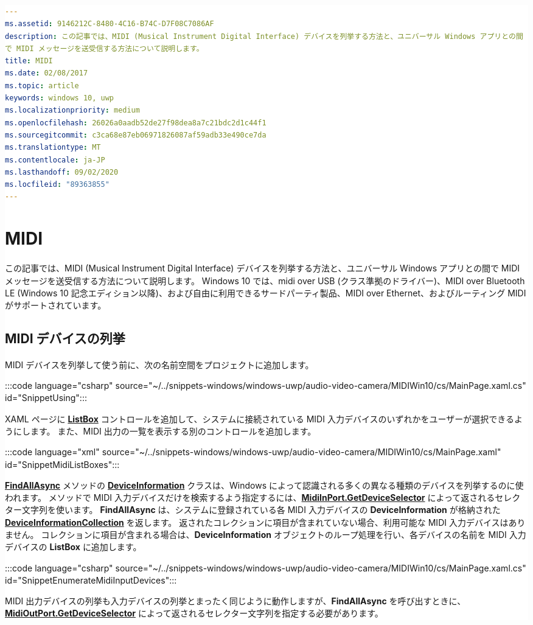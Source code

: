 ```yaml
---
ms.assetid: 9146212C-8480-4C16-B74C-D7F08C7086AF
description: この記事では、MIDI (Musical Instrument Digital Interface) デバイスを列挙する方法と、ユニバーサル Windows アプリとの間で MIDI メッセージを送受信する方法について説明します。
title: MIDI
ms.date: 02/08/2017
ms.topic: article
keywords: windows 10, uwp
ms.localizationpriority: medium
ms.openlocfilehash: 26026a0aadb52de27f98dea8a7c21bdc2d1c44f1
ms.sourcegitcommit: c3ca68e87eb06971826087af59adb33e490ce7da
ms.translationtype: MT
ms.contentlocale: ja-JP
ms.lasthandoff: 09/02/2020
ms.locfileid: "89363855"
---
```

# <a name="midi"></a>MIDI



この記事では、MIDI (Musical Instrument Digital Interface) デバイスを列挙する方法と、ユニバーサル Windows アプリとの間で MIDI メッセージを送受信する方法について説明します。 Windows 10 では、midi over USB (クラス準拠のドライバー)、MIDI over Bluetooth LE (Windows 10 記念エディション以降)、および自由に利用できるサードパーティ製品、MIDI over Ethernet、およびルーティング MIDI がサポートされています。

## <a name="enumerate-midi-devices"></a>MIDI デバイスの列挙

MIDI デバイスを列挙して使う前に、次の名前空間をプロジェクトに追加します。

:::code language="csharp" source="~/../snippets-windows/windows-uwp/audio-video-camera/MIDIWin10/cs/MainPage.xaml.cs" id="SnippetUsing":::

XAML ページに [**ListBox**](/uwp/api/Windows.UI.Xaml.Controls.ListBox) コントロールを追加して、システムに接続されている MIDI 入力デバイスのいずれかをユーザーが選択できるようにします。 また、MIDI 出力の一覧を表示する別のコントロールを追加します。

:::code language="xml" source="~/../snippets-windows/windows-uwp/audio-video-camera/MIDIWin10/cs/MainPage.xaml" id="SnippetMidiListBoxes":::

[**FindAllAsync**](/uwp/api/windows.devices.enumeration.deviceinformation.findallasync) メソッドの [**DeviceInformation**](/uwp/api/Windows.Devices.Enumeration.DeviceInformation) クラスは、Windows によって認識される多くの異なる種類のデバイスを列挙するのに使われます。 メソッドで MIDI 入力デバイスだけを検索するよう指定するには、[**MidiInPort.GetDeviceSelector**](/uwp/api/windows.devices.midi.midiinport.getdeviceselector) によって返されるセレクター文字列を使います。 **FindAllAsync** は、システムに登録されている各 MIDI 入力デバイスの **DeviceInformation** が格納された [**DeviceInformationCollection**](/uwp/api/Windows.Devices.Enumeration.DeviceInformationCollection) を返します。 返されたコレクションに項目が含まれていない場合、利用可能な MIDI 入力デバイスはありません。 コレクションに項目が含まれる場合は、**DeviceInformation** オブジェクトのループ処理を行い、各デバイスの名前を MIDI 入力デバイスの **ListBox** に追加します。

:::code language="csharp" source="~/../snippets-windows/windows-uwp/audio-video-camera/MIDIWin10/cs/MainPage.xaml.cs" id="SnippetEnumerateMidiInputDevices":::

MIDI 出力デバイスの列挙も入力デバイスの列挙とまったく同じように動作しますが、**FindAllAsync** を呼び出すときに、[**MidiOutPort.GetDeviceSelector**](/uwp/api/windows.devices.midi.midioutport.getdeviceselector) によって返されるセレクター文字列を指定する必要があります。
